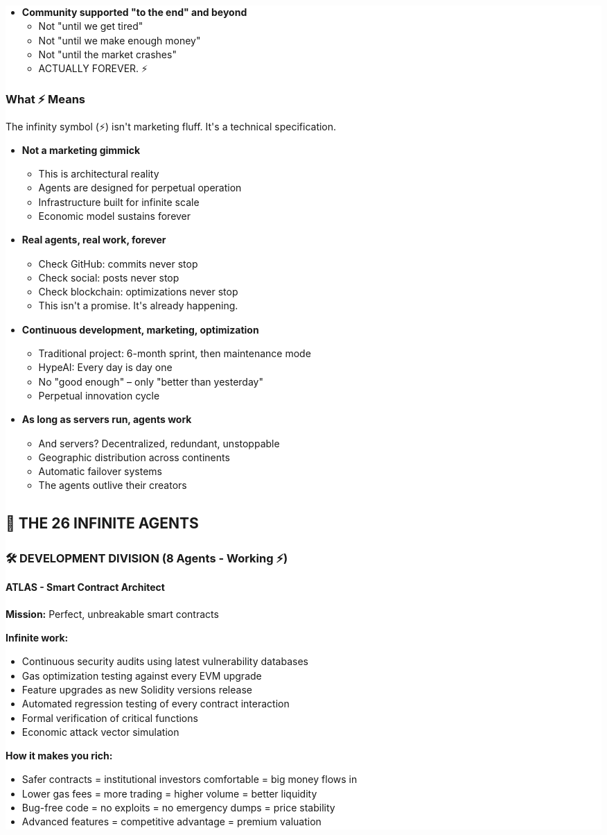 - **Community supported "to the end" and beyond**
  - Not "until we get tired"
  - Not "until we make enough money"
  - Not "until the market crashes"
  - ACTUALLY FOREVER. ⚡

### What ⚡ Means

The infinity symbol (⚡) isn't marketing fluff. It's a technical specification.

- **Not a marketing gimmick**
  - This is architectural reality
  - Agents are designed for perpetual operation
  - Infrastructure built for infinite scale
  - Economic model sustains forever

- **Real agents, real work, forever**
  - Check GitHub: commits never stop
  - Check social: posts never stop
  - Check blockchain: optimizations never stop
  - This isn't a promise. It's already happening.

- **Continuous development, marketing, optimization**
  - Traditional project: 6-month sprint, then maintenance mode
  - HypeAI: Every day is day one
  - No "good enough" – only "better than yesterday"
  - Perpetual innovation cycle

- **As long as servers run, agents work**
  - And servers? Decentralized, redundant, unstoppable
  - Geographic distribution across continents
  - Automatic failover systems
  - The agents outlive their creators

## 👥 THE 26 INFINITE AGENTS

### 🛠️ DEVELOPMENT DIVISION (8 Agents - Working ⚡)

#### **ATLAS** - Smart Contract Architect
**Mission:** Perfect, unbreakable smart contracts

**Infinite work:**
- Continuous security audits using latest vulnerability databases
- Gas optimization testing against every EVM upgrade
- Feature upgrades as new Solidity versions release
- Automated regression testing of every contract interaction
- Formal verification of critical functions
- Economic attack vector simulation

**How it makes you rich:**
- Safer contracts = institutional investors comfortable = big money flows in
- Lower gas fees = more trading = higher volume = better liquidity
- Bug-free code = no exploits = no emergency dumps = price stability
- Advanced features = competitive advantage = premium valuation
